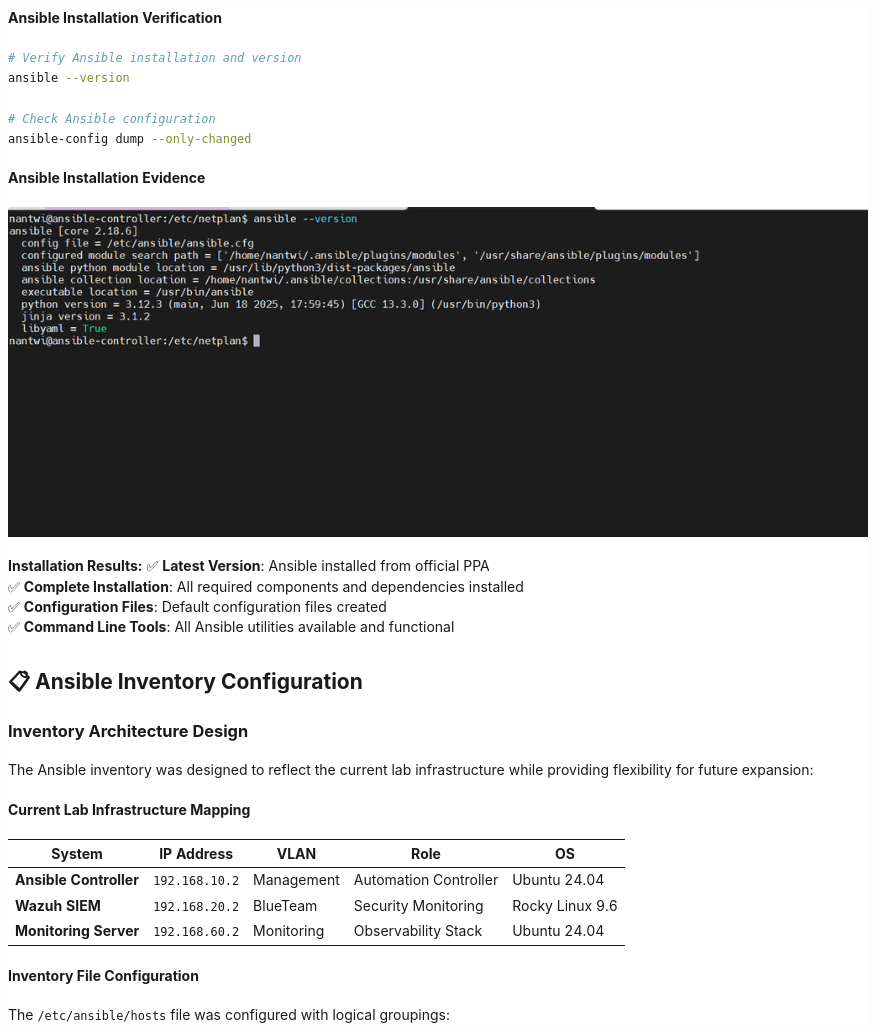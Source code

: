 #### Ansible Installation Verification
```bash
# Verify Ansible installation and version
ansible --version

# Check Ansible configuration
ansible-config dump --only-changed
```

#### Ansible Installation Evidence

![Ansible Version Confirmation](../images/image-24.png)

**Installation Results:**
✅ **Latest Version**: Ansible installed from official PPA  
✅ **Complete Installation**: All required components and dependencies installed  
✅ **Configuration Files**: Default configuration files created  
✅ **Command Line Tools**: All Ansible utilities available and functional  

## 📋 Ansible Inventory Configuration

### Inventory Architecture Design
The Ansible inventory was designed to reflect the current lab infrastructure while providing flexibility for future expansion:

#### Current Lab Infrastructure Mapping
| System | IP Address | VLAN | Role | OS |
|--------|------------|------|------|-----|
| **Ansible Controller** | `192.168.10.2` | Management | Automation Controller | Ubuntu 24.04 |
| **Wazuh SIEM** | `192.168.20.2` | BlueTeam | Security Monitoring | Rocky Linux 9.6 |
| **Monitoring Server** | `192.168.60.2` | Monitoring | Observability Stack | Ubuntu 24.04 |

#### Inventory File Configuration
The `/etc/ansible/hosts` file was configured with logical groupings:
